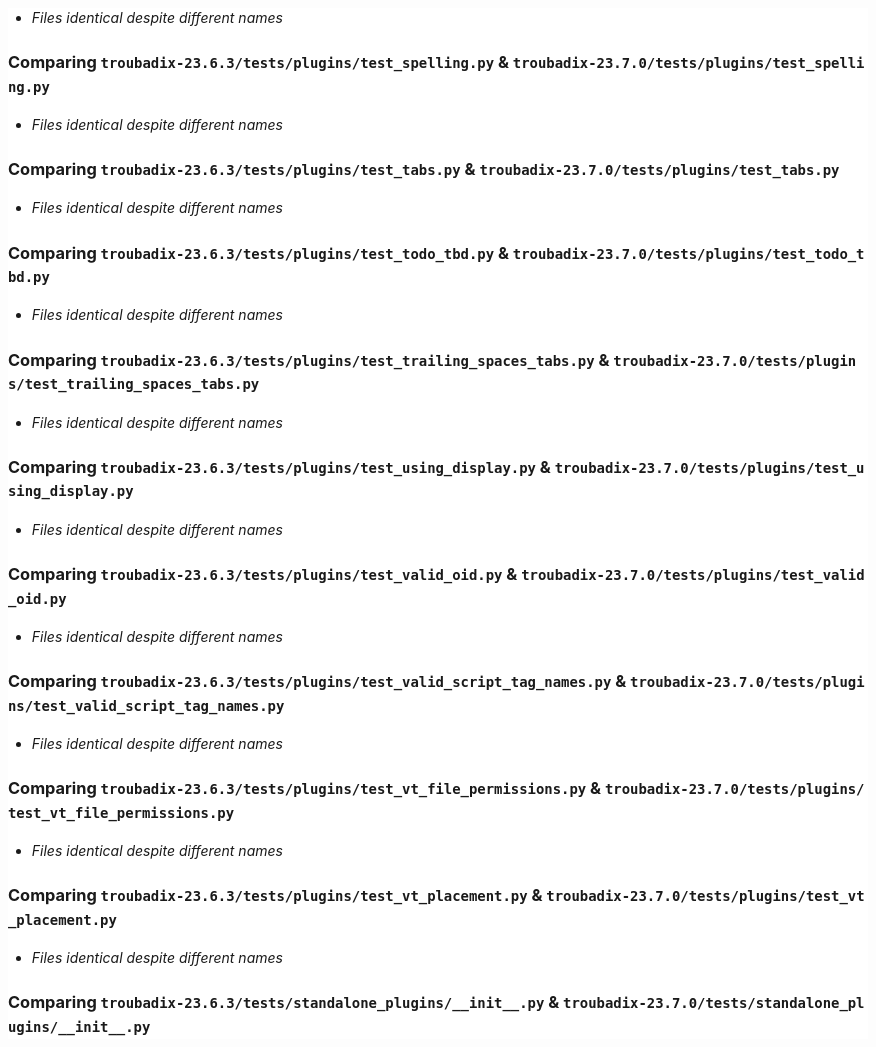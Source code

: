  * *Files identical despite different names*

### Comparing `troubadix-23.6.3/tests/plugins/test_spelling.py` & `troubadix-23.7.0/tests/plugins/test_spelling.py`

 * *Files identical despite different names*

### Comparing `troubadix-23.6.3/tests/plugins/test_tabs.py` & `troubadix-23.7.0/tests/plugins/test_tabs.py`

 * *Files identical despite different names*

### Comparing `troubadix-23.6.3/tests/plugins/test_todo_tbd.py` & `troubadix-23.7.0/tests/plugins/test_todo_tbd.py`

 * *Files identical despite different names*

### Comparing `troubadix-23.6.3/tests/plugins/test_trailing_spaces_tabs.py` & `troubadix-23.7.0/tests/plugins/test_trailing_spaces_tabs.py`

 * *Files identical despite different names*

### Comparing `troubadix-23.6.3/tests/plugins/test_using_display.py` & `troubadix-23.7.0/tests/plugins/test_using_display.py`

 * *Files identical despite different names*

### Comparing `troubadix-23.6.3/tests/plugins/test_valid_oid.py` & `troubadix-23.7.0/tests/plugins/test_valid_oid.py`

 * *Files identical despite different names*

### Comparing `troubadix-23.6.3/tests/plugins/test_valid_script_tag_names.py` & `troubadix-23.7.0/tests/plugins/test_valid_script_tag_names.py`

 * *Files identical despite different names*

### Comparing `troubadix-23.6.3/tests/plugins/test_vt_file_permissions.py` & `troubadix-23.7.0/tests/plugins/test_vt_file_permissions.py`

 * *Files identical despite different names*

### Comparing `troubadix-23.6.3/tests/plugins/test_vt_placement.py` & `troubadix-23.7.0/tests/plugins/test_vt_placement.py`

 * *Files identical despite different names*

### Comparing `troubadix-23.6.3/tests/standalone_plugins/__init__.py` & `troubadix-23.7.0/tests/standalone_plugins/__init__.py`
